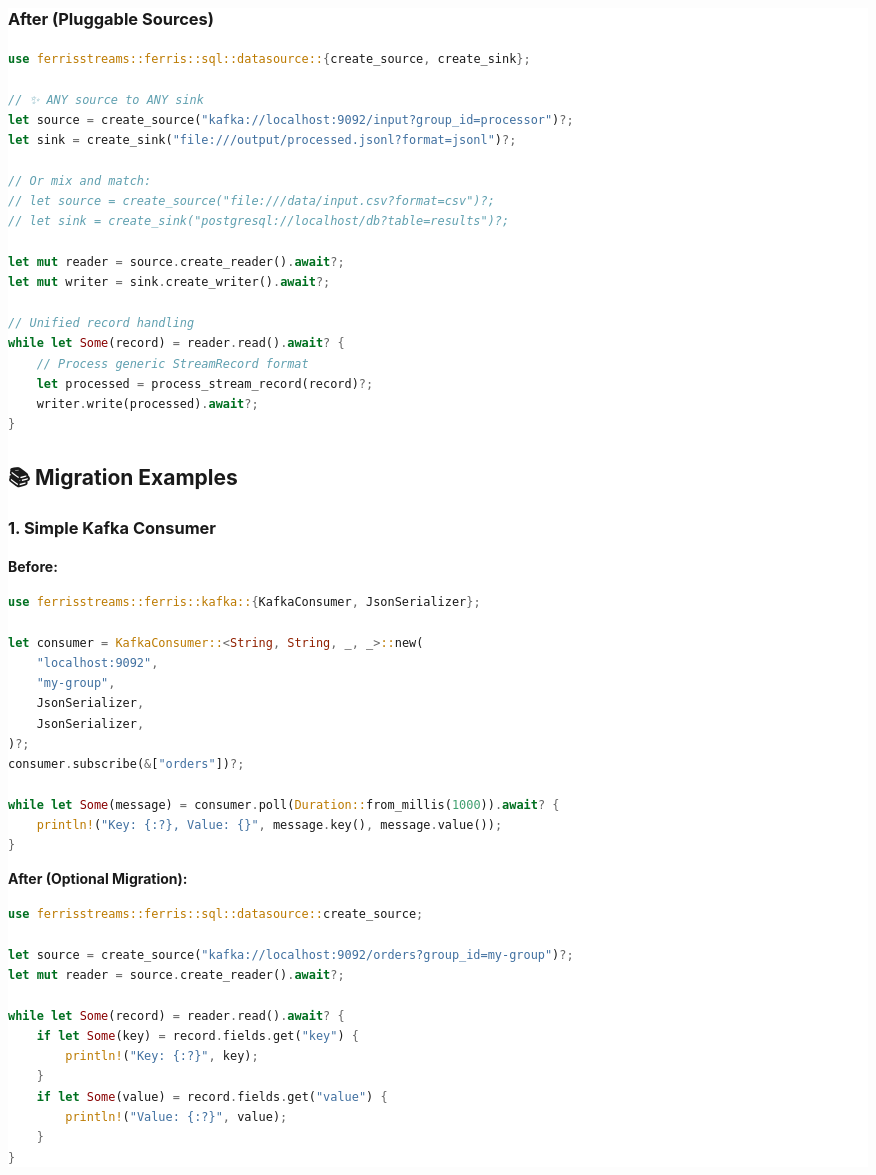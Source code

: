 ### After (Pluggable Sources)
```rust
use ferrisstreams::ferris::sql::datasource::{create_source, create_sink};

// ✨ ANY source to ANY sink
let source = create_source("kafka://localhost:9092/input?group_id=processor")?;
let sink = create_sink("file:///output/processed.jsonl?format=jsonl")?;

// Or mix and match:
// let source = create_source("file:///data/input.csv?format=csv")?;
// let sink = create_sink("postgresql://localhost/db?table=results")?;

let mut reader = source.create_reader().await?;
let mut writer = sink.create_writer().await?;

// Unified record handling
while let Some(record) = reader.read().await? {
    // Process generic StreamRecord format
    let processed = process_stream_record(record)?;
    writer.write(processed).await?;
}
```

## 📚 Migration Examples

### 1. Simple Kafka Consumer
**Before:**
```rust
use ferrisstreams::ferris::kafka::{KafkaConsumer, JsonSerializer};

let consumer = KafkaConsumer::<String, String, _, _>::new(
    "localhost:9092",
    "my-group",
    JsonSerializer,
    JsonSerializer,
)?;
consumer.subscribe(&["orders"])?;

while let Some(message) = consumer.poll(Duration::from_millis(1000)).await? {
    println!("Key: {:?}, Value: {}", message.key(), message.value());
}
```

**After (Optional Migration):**
```rust
use ferrisstreams::ferris::sql::datasource::create_source;

let source = create_source("kafka://localhost:9092/orders?group_id=my-group")?;
let mut reader = source.create_reader().await?;

while let Some(record) = reader.read().await? {
    if let Some(key) = record.fields.get("key") {
        println!("Key: {:?}", key);
    }
    if let Some(value) = record.fields.get("value") {
        println!("Value: {:?}", value);
    }
}
```
